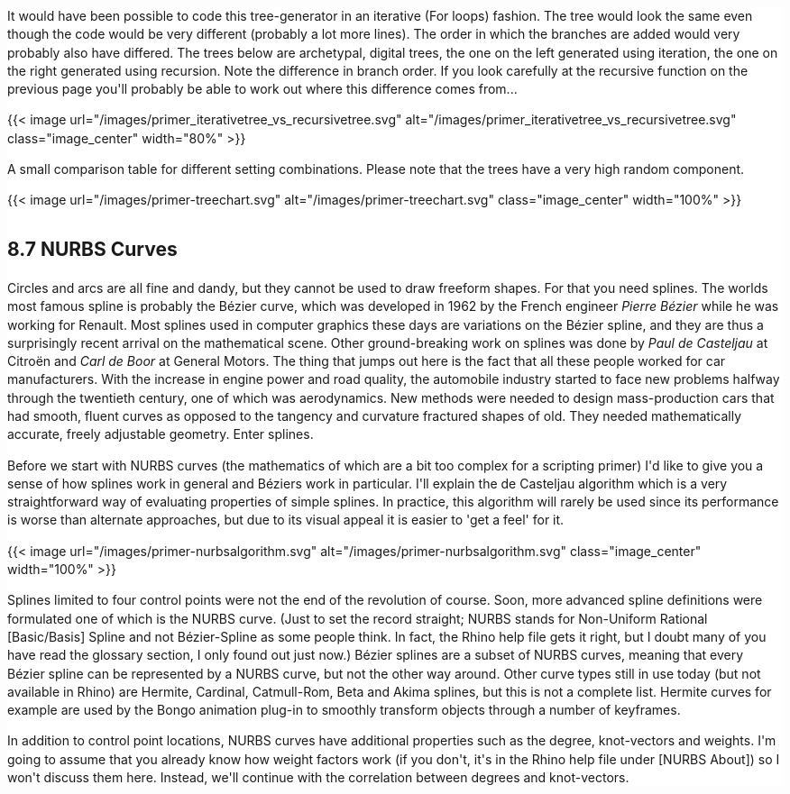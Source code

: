It would have been possible to code this tree-generator in an iterative (For loops) fashion. The tree would look the same even though the code would be very different (probably a lot more lines). The order in which the branches are added would very probably also have differed. The trees below are archetypal, digital trees, the one on the left generated using iteration, the one on the right generated using recursion. Note the difference in branch order. If you look carefully at the recursive function on the previous page you'll probably be able to work out where this difference comes from...

{{< image url="/images/primer_iterativetree_vs_recursivetree.svg" alt="/images/primer_iterativetree_vs_recursivetree.svg" class="image_center" width="80%" >}}

A small comparison table for different setting combinations. Please note that the trees have a very high random component.

{{< image url="/images/primer-treechart.svg" alt="/images/primer-treechart.svg" class="image_center" width="100%" >}}

## 8.7 NURBS Curves

Circles and arcs are all fine and dandy, but they cannot be used to draw freeform shapes. For that you need splines. The worlds most famous spline is probably the Bézier curve, which was developed in 1962 by the French engineer *Pierre Bézier* while he was working for Renault. Most splines used in computer graphics these days are variations on the Bézier spline, and they are thus a surprisingly recent arrival on the mathematical scene. Other ground-breaking work on splines was done by *Paul de Casteljau* at Citroën and *Carl de Boor* at General Motors. The thing that jumps out here is the fact that all these people worked for car manufacturers. With the increase in engine power and road quality, the automobile industry started to face new problems halfway through the twentieth century, one of which was aerodynamics. New methods were needed to design mass-production cars that had smooth, fluent curves as opposed to the tangency and curvature fractured shapes of old. They needed mathematically accurate, freely adjustable geometry. Enter splines.

Before we start with NURBS curves (the mathematics of which are a bit too complex for a scripting primer) I'd like to give you a sense of how splines work in general and Béziers work in particular. I'll explain the de Casteljau algorithm which is a very straightforward way of evaluating properties of simple splines. In practice, this algorithm will rarely be used since its performance is worse than alternate approaches, but due to its visual appeal it is easier to 'get a feel' for it.

{{< image url="/images/primer-nurbsalgorithm.svg" alt="/images/primer-nurbsalgorithm.svg" class="image_center" width="100%" >}}

Splines limited to four control points were not the end of the revolution of course. Soon, more advanced spline definitions were formulated one of which is the NURBS curve. (Just to set the record straight; NURBS stands for Non-Uniform Rational [Basic/Basis] Spline and not Bézier-Spline as some people think. In fact, the Rhino help file gets it right, but I doubt many of you have read the glossary section, I only found out just now.) Bézier splines are a subset of NURBS curves, meaning that every Bézier spline can be represented by a NURBS curve, but not the other way around. Other curve types still in use today (but not available in Rhino) are Hermite, Cardinal, Catmull-Rom, Beta and Akima splines, but this is not a complete list. Hermite curves for example are used by the Bongo animation plug-in to smoothly transform objects through a number of keyframes.

In addition to control point locations, NURBS curves have additional properties such as the degree, knot-vectors and weights. I'm going to assume that you already know how weight factors work (if you don't, it's in the Rhino help file under [NURBS About]) so I won't discuss them here. Instead, we'll continue with the correlation between degrees and knot-vectors.
